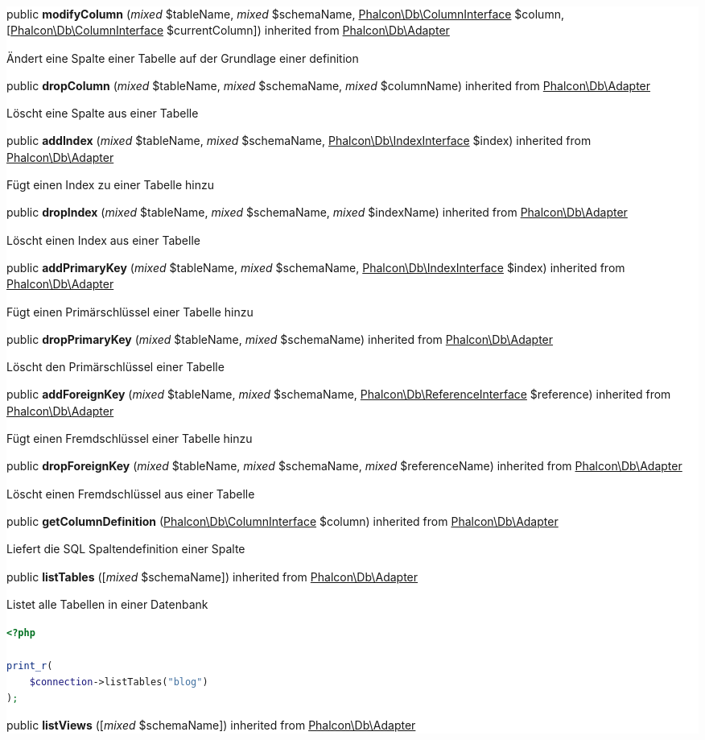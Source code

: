 public **modifyColumn** (*mixed* $tableName, *mixed* $schemaName, [Phalcon\Db\ColumnInterface](Phalcon_Db_ColumnInterface) $column, [[Phalcon\Db\ColumnInterface](Phalcon_Db_ColumnInterface) $currentColumn]) inherited from [Phalcon\Db\Adapter](Phalcon_Db_Adapter)

Ändert eine Spalte einer Tabelle auf der Grundlage einer definition

public **dropColumn** (*mixed* $tableName, *mixed* $schemaName, *mixed* $columnName) inherited from [Phalcon\Db\Adapter](Phalcon_Db_Adapter)

Löscht eine Spalte aus einer Tabelle

public **addIndex** (*mixed* $tableName, *mixed* $schemaName, [Phalcon\Db\IndexInterface](Phalcon_Db_IndexInterface) $index) inherited from [Phalcon\Db\Adapter](Phalcon_Db_Adapter)

Fügt einen Index zu einer Tabelle hinzu

public **dropIndex** (*mixed* $tableName, *mixed* $schemaName, *mixed* $indexName) inherited from [Phalcon\Db\Adapter](Phalcon_Db_Adapter)

Löscht einen Index aus einer Tabelle

public **addPrimaryKey** (*mixed* $tableName, *mixed* $schemaName, [Phalcon\Db\IndexInterface](Phalcon_Db_IndexInterface) $index) inherited from [Phalcon\Db\Adapter](Phalcon_Db_Adapter)

Fügt einen Primärschlüssel einer Tabelle hinzu

public **dropPrimaryKey** (*mixed* $tableName, *mixed* $schemaName) inherited from [Phalcon\Db\Adapter](Phalcon_Db_Adapter)

Löscht den Primärschlüssel einer Tabelle

public **addForeignKey** (*mixed* $tableName, *mixed* $schemaName, [Phalcon\Db\ReferenceInterface](Phalcon_Db_ReferenceInterface) $reference) inherited from [Phalcon\Db\Adapter](Phalcon_Db_Adapter)

Fügt einen Fremdschlüssel einer Tabelle hinzu

public **dropForeignKey** (*mixed* $tableName, *mixed* $schemaName, *mixed* $referenceName) inherited from [Phalcon\Db\Adapter](Phalcon_Db_Adapter)

Löscht einen Fremdschlüssel aus einer Tabelle

public **getColumnDefinition** ([Phalcon\Db\ColumnInterface](Phalcon_Db_ColumnInterface) $column) inherited from [Phalcon\Db\Adapter](Phalcon_Db_Adapter)

Liefert die SQL Spaltendefinition einer Spalte

public **listTables** ([*mixed* $schemaName]) inherited from [Phalcon\Db\Adapter](Phalcon_Db_Adapter)

Listet alle Tabellen in einer Datenbank

```php
<?php

print_r(
    $connection->listTables("blog")
);

```

public **listViews** ([*mixed* $schemaName]) inherited from [Phalcon\Db\Adapter](Phalcon_Db_Adapter)
